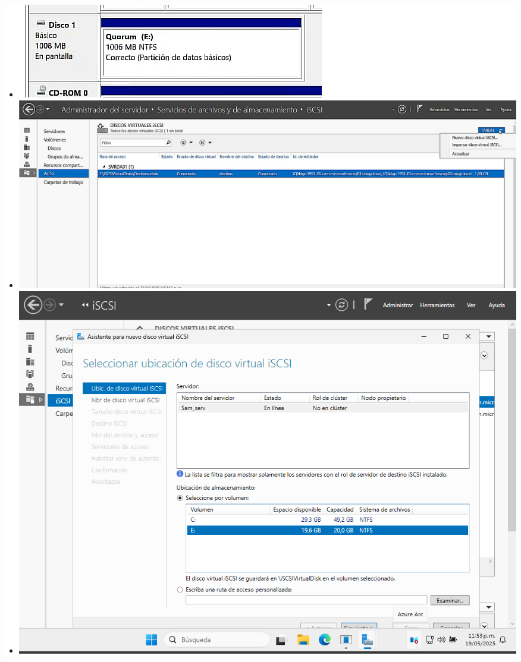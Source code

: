    - ![Asignación de disco](Imagenes/Samuel/Ilustracion_40_Asignacion_de_disco.png)
   - ![Nombre del disco](Imagenes/Samuel/Ilustracion_41_Nombre_del_disco.png)
   - ![Espacio del disco](Imagenes/Samuel/Ilustracion_42_Espacio_del_disco.png)